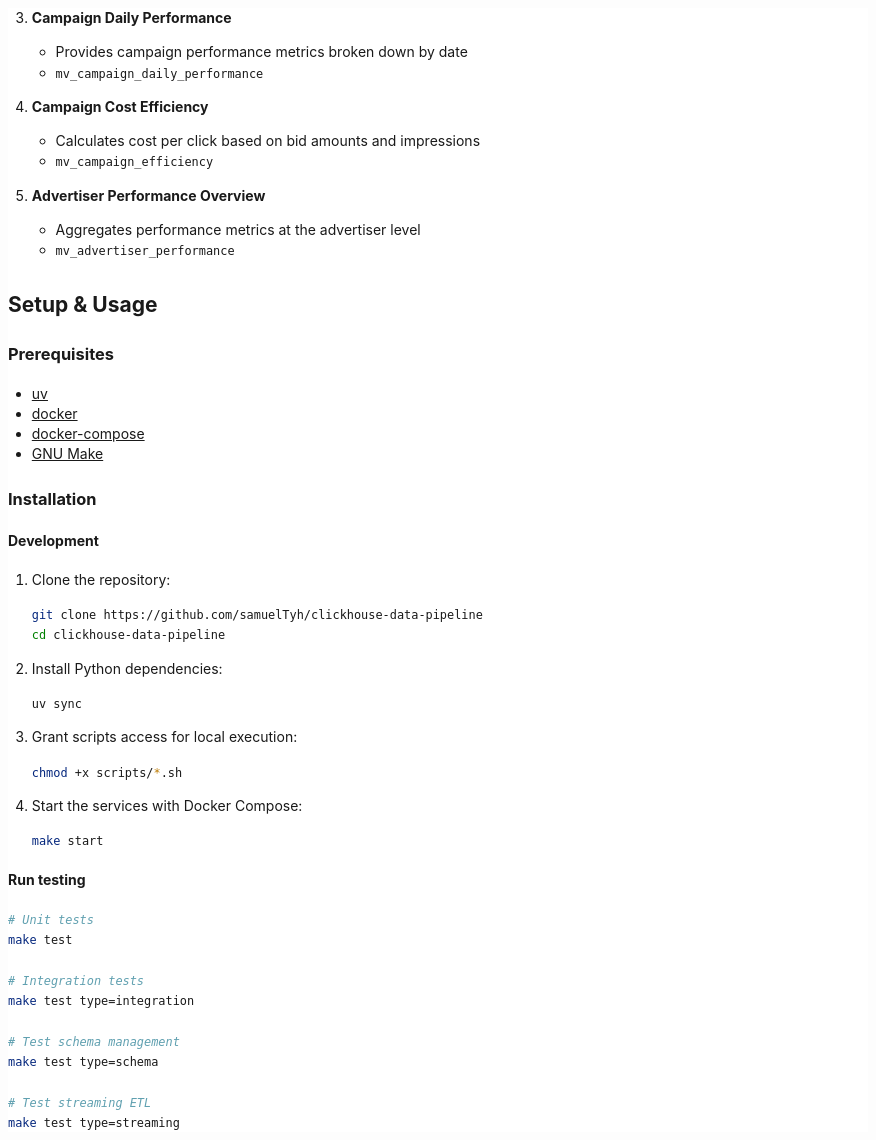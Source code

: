 3. **Campaign Daily Performance**
   - Provides campaign performance metrics broken down by date
   - `mv_campaign_daily_performance`

4. **Campaign Cost Efficiency**
   - Calculates cost per click based on bid amounts and impressions
   - `mv_campaign_efficiency`

5. **Advertiser Performance Overview**
   - Aggregates performance metrics at the advertiser level
   - `mv_advertiser_performance`

## Setup & Usage

### Prerequisites

* [uv](https://docs.astral.sh/uv/getting-started/installation/)
* [docker](https://docs.docker.com/engine/install/)
* [docker-compose](https://docs.docker.com/compose/install/)
* [GNU Make](https://www.gnu.org/software/make/)

### Installation

#### Development
1. Clone the repository:
   ```bash
   git clone https://github.com/samuelTyh/clickhouse-data-pipeline
   cd clickhouse-data-pipeline
   ```

2. Install Python dependencies:
   ```bash
   uv sync
   ```

3. Grant scripts access for local execution:
   ```bash
   chmod +x scripts/*.sh
   ```

4. Start the services with Docker Compose:
   ```bash
   make start
   ```

#### Run testing
   ```bash
   # Unit tests
   make test

   # Integration tests
   make test type=integration

   # Test schema management
   make test type=schema
   
   # Test streaming ETL
   make test type=streaming
   ```
